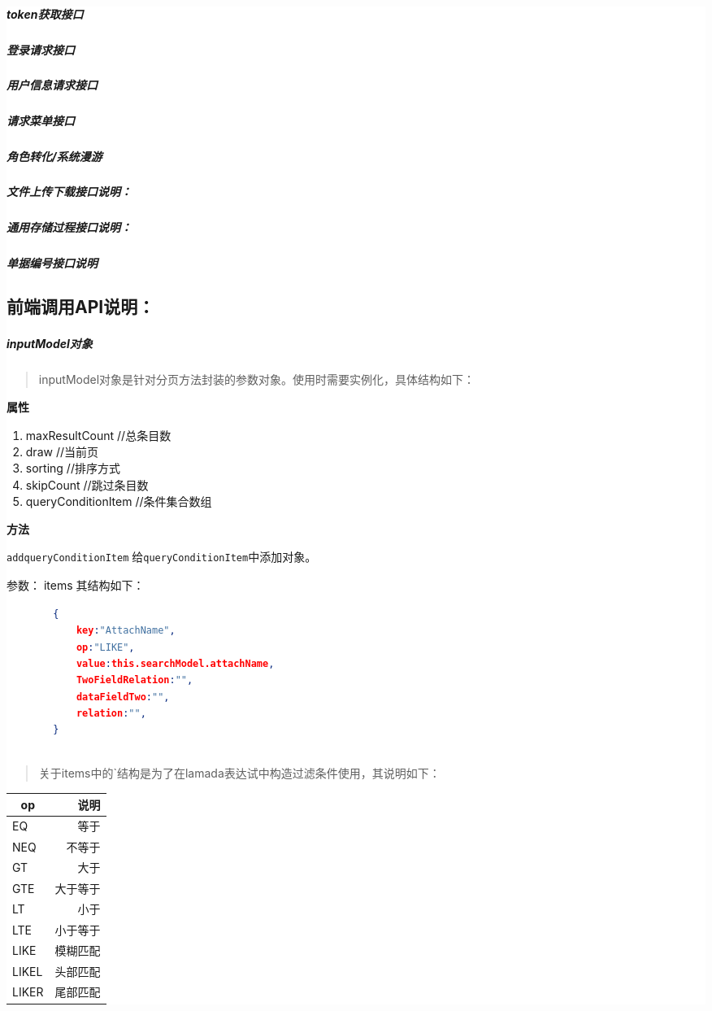 ##### token获取接口

##### 登录请求接口

##### 用户信息请求接口

##### 请求菜单接口

##### 角色转化/系统漫游

##### 文件上传下载接口说明：

##### 通用存储过程接口说明：

##### 单据编号接口说明

## 前端调用API说明：

##### inputModel对象

> inputModel对象是针对分页方法封装的参数对象。使用时需要实例化，具体结构如下：

**属性**
1. maxResultCount  //总条目数
2. draw     //当前页
3. sorting  //排序方式
4. skipCount  //跳过条目数
5. queryConditionItem  //条件集合数组

**方法**

`addqueryConditionItem`  给`queryConditionItem`中添加对象。

参数： items 其结构如下：

```json
        {
            key:"AttachName",
            op:"LIKE",
            value:this.searchModel.attachName,
            TwoFieldRelation:"",
            dataFieldTwo:"",
            relation:"",
        }
        
```

> 关于items中的`结构是为了在lamada表达试中构造过滤条件使用，其说明如下：


| op   | 说明   | 
| ---- |------:|
| EQ | 等于 |      
| NEQ |不等于  |      
| GT | 大于 |        
| GTE | 大于等于 |         
| LT | 小于 |         
| LTE | 小于等于 |       
| LIKE | 模糊匹配 |        
| LIKEL | 头部匹配 |         
| LIKER | 尾部匹配 |        